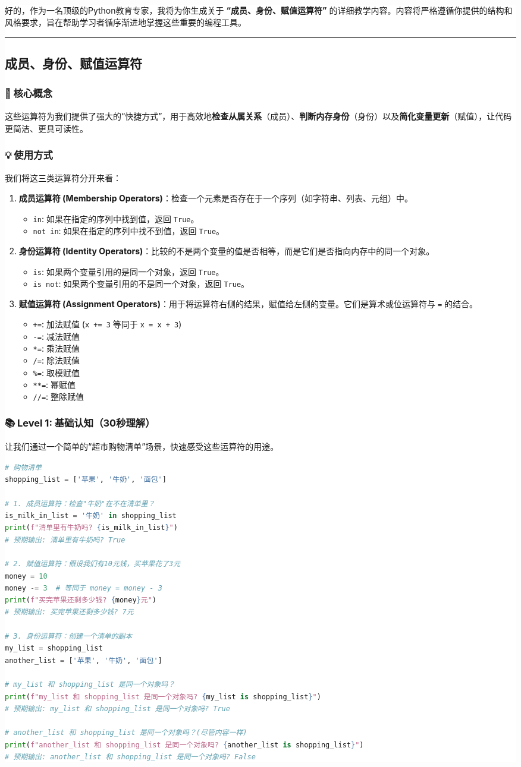 好的，作为一名顶级的Python教育专家，我将为你生成关于 **“成员、身份、赋值运算符”** 的详细教学内容。内容将严格遵循你提供的结构和风格要求，旨在帮助学习者循序渐进地掌握这些重要的编程工具。

---

## 成员、身份、赋值运算符

### 🎯 核心概念

这些运算符为我们提供了强大的“快捷方式”，用于高效地**检查从属关系**（成员）、**判断内存身份**（身份）以及**简化变量更新**（赋值），让代码更简洁、更具可读性。

### 💡 使用方式

我们将这三类运算符分开来看：

1.  **成员运算符 (Membership Operators)**：检查一个元素是否存在于一个序列（如字符串、列表、元组）中。
    *   `in`: 如果在指定的序列中找到值，返回 `True`。
    *   `not in`: 如果在指定的序列中找不到值，返回 `True`。

2.  **身份运算符 (Identity Operators)**：比较的不是两个变量的值是否相等，而是它们是否指向内存中的同一个对象。
    *   `is`: 如果两个变量引用的是同一个对象，返回 `True`。
    *   `is not`: 如果两个变量引用的不是同一个对象，返回 `True`。

3.  **赋值运算符 (Assignment Operators)**：用于将运算符右侧的结果，赋值给左侧的变量。它们是算术或位运算符与 `=` 的结合。
    *   `+=`: 加法赋值 (`x += 3` 等同于 `x = x + 3`)
    *   `-=`: 减法赋值
    *   `*=`: 乘法赋值
    *   `/=`: 除法赋值
    *   `%=`: 取模赋值
    *   `**=`: 幂赋值
    *   `//=`: 整除赋值

### 📚 Level 1: 基础认知（30秒理解）

让我们通过一个简单的“超市购物清单”场景，快速感受这些运算符的用途。

```python
# 购物清单
shopping_list = ['苹果', '牛奶', '面包']

# 1. 成员运算符：检查"牛奶"在不在清单里？
is_milk_in_list = '牛奶' in shopping_list
print(f"清单里有牛奶吗? {is_milk_in_list}")
# 预期输出: 清单里有牛奶吗? True

# 2. 赋值运算符：假设我们有10元钱，买苹果花了3元
money = 10
money -= 3  # 等同于 money = money - 3
print(f"买完苹果还剩多少钱? {money}元")
# 预期输出: 买完苹果还剩多少钱? 7元

# 3. 身份运算符：创建一个清单的副本
my_list = shopping_list
another_list = ['苹果', '牛奶', '面包']

# my_list 和 shopping_list 是同一个对象吗？
print(f"my_list 和 shopping_list 是同一个对象吗? {my_list is shopping_list}")
# 预期输出: my_list 和 shopping_list 是同一个对象吗? True

# another_list 和 shopping_list 是同一个对象吗？(尽管内容一样)
print(f"another_list 和 shopping_list 是同一个对象吗? {another_list is shopping_list}")
# 预期输出: another_list 和 shopping_list 是同一个对象吗? False
```
